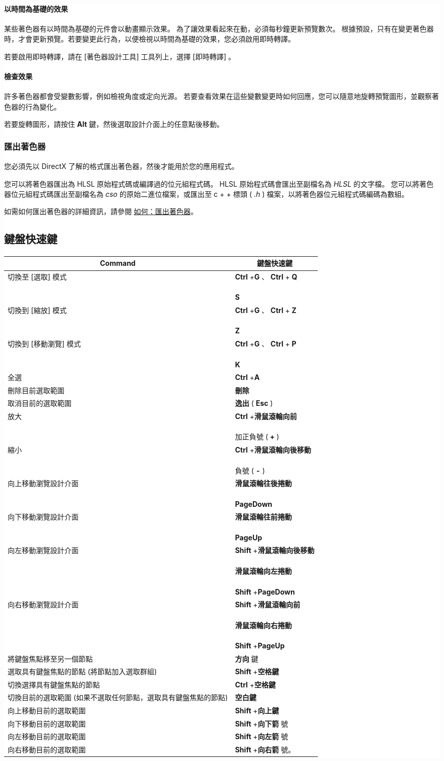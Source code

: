 #### <a name="time-based-effects"></a>以時間為基礎的效果

某些著色器有以時間為基礎的元件會以動畫顯示效果。 為了讓效果看起來在動，必須每秒鐘更新預覽數次。 根據預設，只有在變更著色器時，才會更新預覽。若要變更此行為，以便檢視以時間為基礎的效果，您必須啟用即時轉譯。

若要啟用即時轉譯，請在 [著色器設計工具] 工具列上，選擇 [即時轉譯]  。

#### <a name="examine-the-effect"></a>檢查效果

許多著色器都會受變數影響，例如檢視角度或定向光源。 若要查看效果在這些變數變更時如何回應，您可以隨意地旋轉預覽圖形，並觀察著色器的行為變化。

若要旋轉圖形，請按住 **Alt** 鍵，然後選取設計介面上的任意點後移動。

### <a name="export-shaders"></a>匯出著色器

您必須先以 DirectX 了解的格式匯出著色器，然後才能用於您的應用程式。

您可以將著色器匯出為 HLSL 原始程式碼或編譯過的位元組程式碼。 HLSL 原始程式碼會匯出至副檔名為 *HLSL* 的文字檔。 您可以將著色器位元組程式碼匯出至副檔名為 *cso* 的原始二進位檔案，或匯出至 c + + 標頭 ( *.h* ) 檔案，以將著色器位元組程式碼編碼為數組。

如需如何匯出著色器的詳細資訊，請參閱 [如何：匯出著色器](../designers/how-to-export-a-shader.md)。

## <a name="keyboard-shortcuts"></a>鍵盤快速鍵

|Command|鍵盤快速鍵|
|-------------| - |
|切換至 [選取]  模式|**Ctrl** +**G** 、 **Ctrl** + **Q**<br /><br /> **S**|
|切換到 [縮放]  模式|**Ctrl** +**G** 、 **Ctrl** + **Z**<br /><br /> **Z**|
|切換到 [移動瀏覽]  模式|**Ctrl** +**G** 、 **Ctrl** + **P**<br /><br /> **K**|
|全選|**Ctrl** +**A**|
|刪除目前選取範圍|**刪除**|
|取消目前的選取範圍|**逸出** ( **Esc** )|
|放大|**Ctrl** +**滑鼠滾輪向前**<br /><br /> 加正負號 ( **+** ) |
|縮小|**Ctrl** +**滑鼠滾輪向後移動**<br /><br /> 負號 ( **-** ) |
|向上移動瀏覽設計介面|**滑鼠滾輪往後捲動**<br /><br /> **PageDown**|
|向下移動瀏覽設計介面|**滑鼠滾輪往前捲動**<br /><br /> **PageUp**|
|向左移動瀏覽設計介面|**Shift** +**滑鼠滾輪向後移動**<br /><br /> **滑鼠滾輪向左捲動**<br /><br /> **Shift** +**PageDown**|
|向右移動瀏覽設計介面|**Shift** +**滑鼠滾輪向前**<br /><br /> **滑鼠滾輪向右捲動**<br /><br /> **Shift** +**PageUp**|
|將鍵盤焦點移至另一個節點|**方向** 鍵|
|選取具有鍵盤焦點的節點 (將節點加入選取群組)|**Shift** +**空格鍵**|
|切換選擇具有鍵盤焦點的節點|**Ctrl** +**空格鍵**|
|切換目前的選取範圍 (如果不選取任何節點，選取具有鍵盤焦點的節點)|**空白鍵**|
|向上移動目前的選取範圍|**Shift** +**向上鍵**|
|向下移動目前的選取範圍|**Shift** +**向下箭** 號|
|向左移動目前的選取範圍|**Shift** +**向左箭** 號|
|向右移動目前的選取範圍|**Shift** +**向右箭** 號。|
